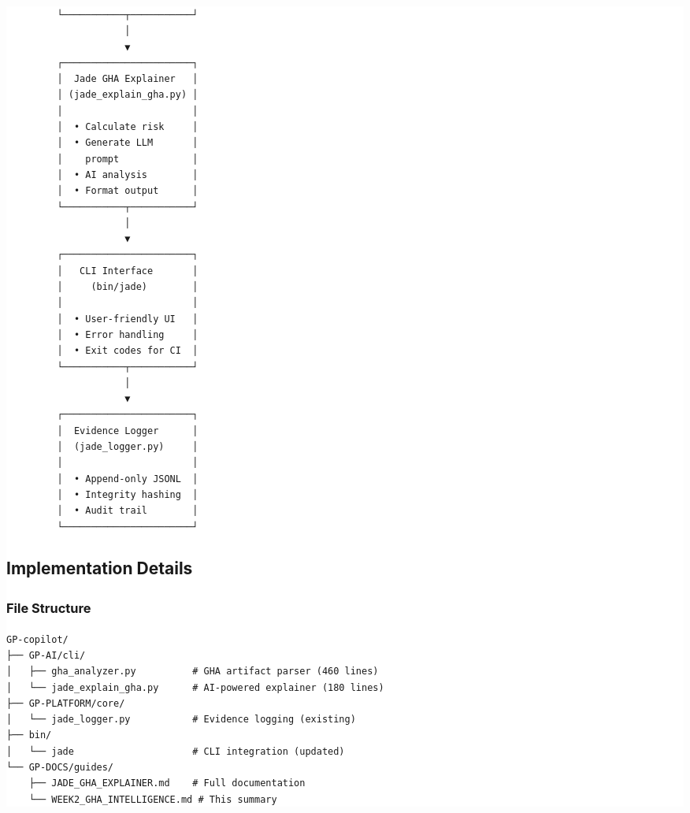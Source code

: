 ```
         └───────────┬───────────┘
                     │
                     ▼
         ┌───────────────────────┐
         │  Jade GHA Explainer   │
         │ (jade_explain_gha.py) │
         │                       │
         │  • Calculate risk     │
         │  • Generate LLM       │
         │    prompt             │
         │  • AI analysis        │
         │  • Format output      │
         └───────────┬───────────┘
                     │
                     ▼
         ┌───────────────────────┐
         │   CLI Interface       │
         │     (bin/jade)        │
         │                       │
         │  • User-friendly UI   │
         │  • Error handling     │
         │  • Exit codes for CI  │
         └───────────┬───────────┘
                     │
                     ▼
         ┌───────────────────────┐
         │  Evidence Logger      │
         │  (jade_logger.py)     │
         │                       │
         │  • Append-only JSONL  │
         │  • Integrity hashing  │
         │  • Audit trail        │
         └───────────────────────┘
```

## Implementation Details

### File Structure

```
GP-copilot/
├── GP-AI/cli/
│   ├── gha_analyzer.py          # GHA artifact parser (460 lines)
│   └── jade_explain_gha.py      # AI-powered explainer (180 lines)
├── GP-PLATFORM/core/
│   └── jade_logger.py           # Evidence logging (existing)
├── bin/
│   └── jade                     # CLI integration (updated)
└── GP-DOCS/guides/
    ├── JADE_GHA_EXPLAINER.md    # Full documentation
    └── WEEK2_GHA_INTELLIGENCE.md # This summary
```
